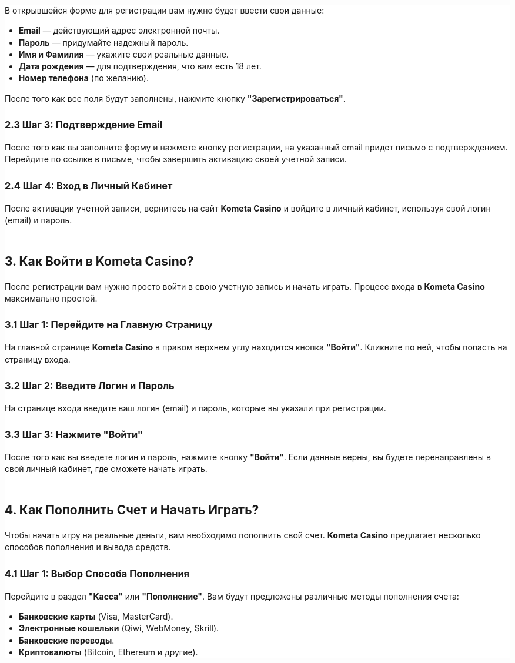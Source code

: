 В открывшейся форме для регистрации вам нужно будет ввести свои данные:

* **Email** — действующий адрес электронной почты.
* **Пароль** — придумайте надежный пароль.
* **Имя и Фамилия** — укажите свои реальные данные.
* **Дата рождения** — для подтверждения, что вам есть 18 лет.
* **Номер телефона** (по желанию).

После того как все поля будут заполнены, нажмите кнопку **"Зарегистрироваться"**.

### 2.3 Шаг 3: Подтверждение Email

После того как вы заполните форму и нажмете кнопку регистрации, на указанный email придет письмо с подтверждением. Перейдите по ссылке в письме, чтобы завершить активацию своей учетной записи.

### 2.4 Шаг 4: Вход в Личный Кабинет

После активации учетной записи, вернитесь на сайт **Kometa Casino** и войдите в личный кабинет, используя свой логин (email) и пароль.

***

## 3. Как Войти в Kometa Casino?

После регистрации вам нужно просто войти в свою учетную запись и начать играть. Процесс входа в **Kometa Casino** максимально простой.

### 3.1 Шаг 1: Перейдите на Главную Страницу

На главной странице **Kometa Casino** в правом верхнем углу находится кнопка **"Войти"**. Кликните по ней, чтобы попасть на страницу входа.

### 3.2 Шаг 2: Введите Логин и Пароль

На странице входа введите ваш логин (email) и пароль, которые вы указали при регистрации.

### 3.3 Шаг 3: Нажмите "Войти"

После того как вы введете логин и пароль, нажмите кнопку **"Войти"**. Если данные верны, вы будете перенаправлены в свой личный кабинет, где сможете начать играть.

***

## 4. Как Пополнить Счет и Начать Играть?

Чтобы начать игру на реальные деньги, вам необходимо пополнить свой счет. **Kometa Casino** предлагает несколько способов пополнения и вывода средств.

### 4.1 Шаг 1: Выбор Способа Пополнения

Перейдите в раздел **"Касса"** или **"Пополнение"**. Вам будут предложены различные методы пополнения счета:

* **Банковские карты** (Visa, MasterCard).
* **Электронные кошельки** (Qiwi, WebMoney, Skrill).
* **Банковские переводы**.
* **Криптовалюты** (Bitcoin, Ethereum и другие).
